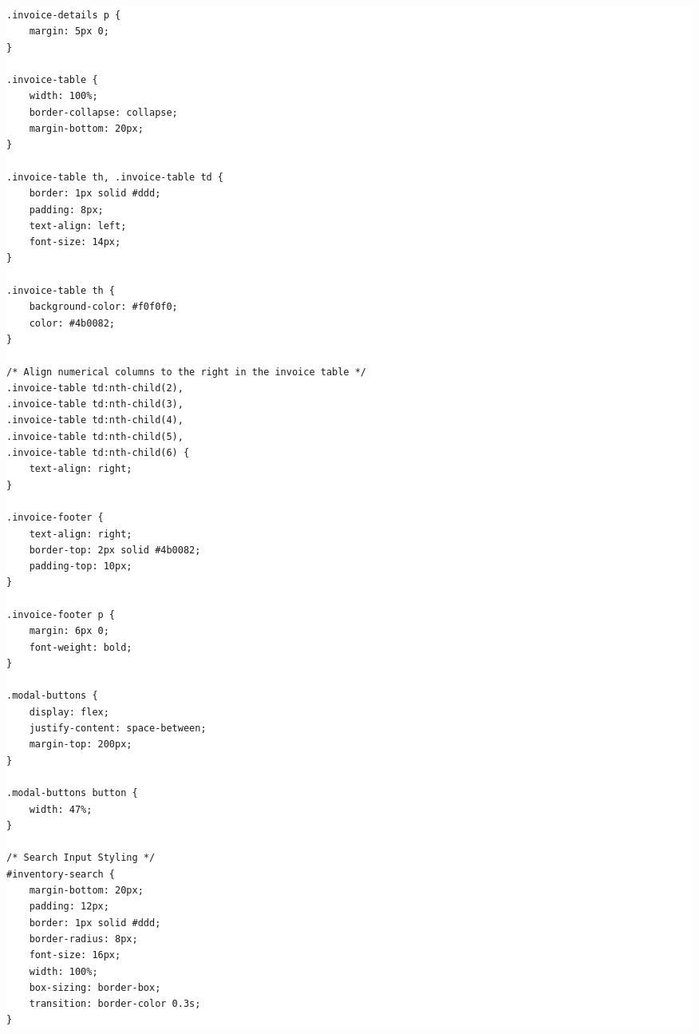     .invoice-details p {
        margin: 5px 0;
    }

    .invoice-table {
        width: 100%;
        border-collapse: collapse;
        margin-bottom: 20px;
    }

    .invoice-table th, .invoice-table td {
        border: 1px solid #ddd;
        padding: 8px;
        text-align: left;
        font-size: 14px;
    }

    .invoice-table th {
        background-color: #f0f0f0;
        color: #4b0082;
    }

    /* Align numerical columns to the right in the invoice table */
    .invoice-table td:nth-child(2),
    .invoice-table td:nth-child(3),
    .invoice-table td:nth-child(4),
    .invoice-table td:nth-child(5),
    .invoice-table td:nth-child(6) {
        text-align: right;
    }

    .invoice-footer {
        text-align: right;
        border-top: 2px solid #4b0082;
        padding-top: 10px;
    }

    .invoice-footer p {
        margin: 6px 0;
        font-weight: bold;
    }

    .modal-buttons {
        display: flex;
        justify-content: space-between;
        margin-top: 200px;
    }

    .modal-buttons button {
        width: 47%;
    }

    /* Search Input Styling */
    #inventory-search {
        margin-bottom: 20px;
        padding: 12px;
        border: 1px solid #ddd;
        border-radius: 8px;
        font-size: 16px;
        width: 100%;
        box-sizing: border-box;
        transition: border-color 0.3s;
    }
